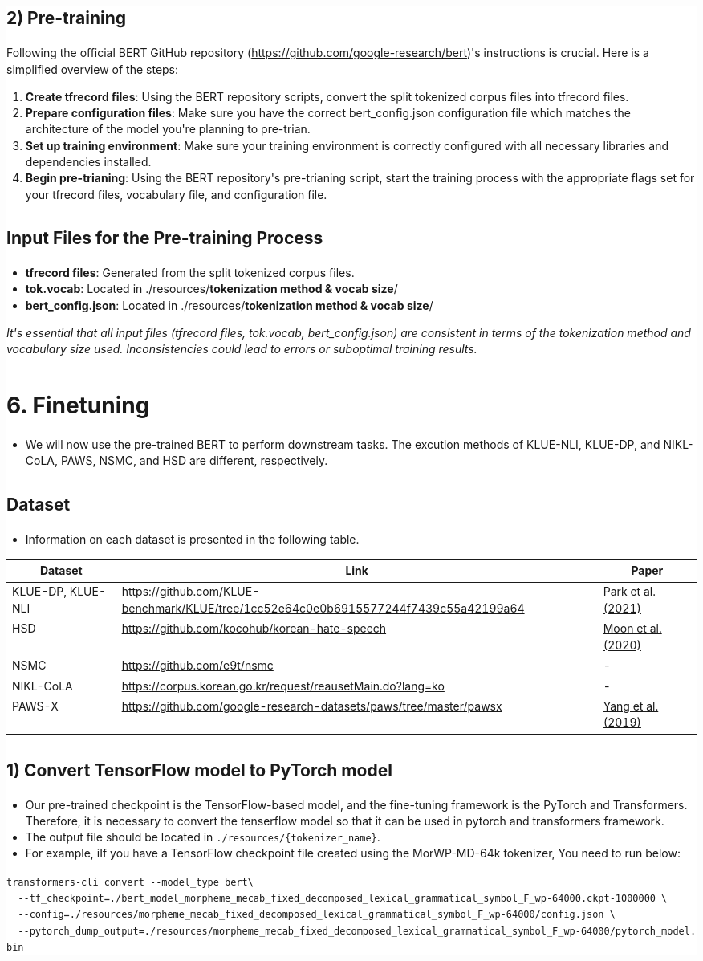 
## 2) Pre-training
Following the official BERT GitHub repository (https://github.com/google-research/bert)'s instructions is crucial. Here is a simplified overview of the steps:

1. **Create tfrecord files**: Using the BERT repository scripts, convert the split tokenized corpus files into tfrecord files.
2. **Prepare configuration files**: Make sure you have the correct bert_config.json configuration file which matches the architecture of the model you're planning to pre-trian.
3. **Set up training environment**: Make sure your training environment is correctly configured with all necessary libraries and dependencies installed.
4. **Begin pre-trianing**: Using the BERT repository's pre-trianing script, start the training process with the appropriate flags set for your tfrecord files, vocabulary file, and configuration file.

## Input Files for the Pre-training Process
- **tfrecord files**: Generated from the split tokenized corpus files.
- **tok.vocab**: Located in ./resources/**tokenization method & vocab size**/
- **bert_config.json**: Located in ./resources/**tokenization method & vocab size**/

*It's essential that all input files (tfrecord files, tok.vocab, bert_config.json) are consistent in terms of the tokenization method and vocabulary size used. Inconsistencies could lead to errors or suboptimal training results.*



# 6. Finetuning
- We will now use the pre-trained BERT to perform downstream tasks. The excution methods of KLUE-NLI, KLUE-DP, and NIKL-CoLA, PAWS, NSMC, and HSD are different, respectively.

## Dataset
- Information on each dataset is presented in the following table.

|Dataset|Link|Paper|
|---|---|---|
|KLUE-DP, KLUE-NLI|https://github.com/KLUE-benchmark/KLUE/tree/1cc52e64c0e0b6915577244f7439c55a42199a64|[Park et al. (2021)](https://arxiv.org/abs/2105.09680)
|HSD|https://github.com/kocohub/korean-hate-speech |[Moon et al. (2020)](https://aclanthology.org/2020.socialnlp-1.4/) |
|NSMC|https://github.com/e9t/nsmc| - |
|NIKL-CoLA|https://corpus.korean.go.kr/request/reausetMain.do?lang=ko | - |
|PAWS-X| https://github.com/google-research-datasets/paws/tree/master/pawsx | [Yang et al. (2019)](https://arxiv.org/abs/1908.11828)|

## 1) Convert TensorFlow model to PyTorch model  
- Our pre-trained checkpoint is the TensorFlow-based model, and the fine-tuning framework is the PyTorch and Transformers. Therefore, it is necessary to convert the tenserflow model so that it can be used in pytorch and transformers framework. 
- The output file should be located in `./resources/{tokenizer_name}`. 
- For example, iIf you have a TensorFlow checkpoint file created using the MorWP-MD-64k tokenizer, You need to run below:
```
transformers-cli convert --model_type bert\
  --tf_checkpoint=./bert_model_morpheme_mecab_fixed_decomposed_lexical_grammatical_symbol_F_wp-64000.ckpt-1000000 \
  --config=./resources/morpheme_mecab_fixed_decomposed_lexical_grammatical_symbol_F_wp-64000/config.json \
  --pytorch_dump_output=./resources/morpheme_mecab_fixed_decomposed_lexical_grammatical_symbol_F_wp-64000/pytorch_model.bin
```
